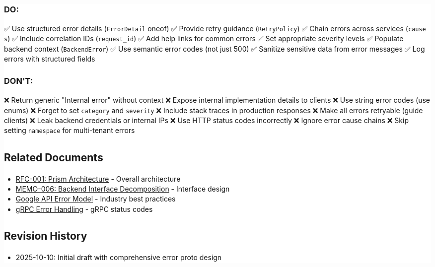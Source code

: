 ### DO:
✅ Use structured error details (`ErrorDetail` oneof)
✅ Provide retry guidance (`RetryPolicy`)
✅ Chain errors across services (`causes`)
✅ Include correlation IDs (`request_id`)
✅ Add help links for common errors
✅ Set appropriate severity levels
✅ Populate backend context (`BackendError`)
✅ Use semantic error codes (not just 500)
✅ Sanitize sensitive data from error messages
✅ Log errors with structured fields

### DON'T:
❌ Return generic "Internal error" without context
❌ Expose internal implementation details to clients
❌ Use string error codes (use enums)
❌ Forget to set `category` and `severity`
❌ Include stack traces in production responses
❌ Make all errors retryable (guide clients)
❌ Leak backend credentials or internal IPs
❌ Use HTTP status codes incorrectly
❌ Ignore error cause chains
❌ Skip setting `namespace` for multi-tenant errors

## Related Documents

- [RFC-001: Prism Architecture](/rfc/rfc-001-prism-architecture) - Overall architecture
- [MEMO-006: Backend Interface Decomposition](/memos/memo-006-backend-interface-decomposition-schema-registry) - Interface design
- [Google API Error Model](https://cloud.google.com/apis/design/errors) - Industry best practices
- [gRPC Error Handling](https://grpc.io/docs/guides/error/) - gRPC status codes

## Revision History

- 2025-10-10: Initial draft with comprehensive error proto design